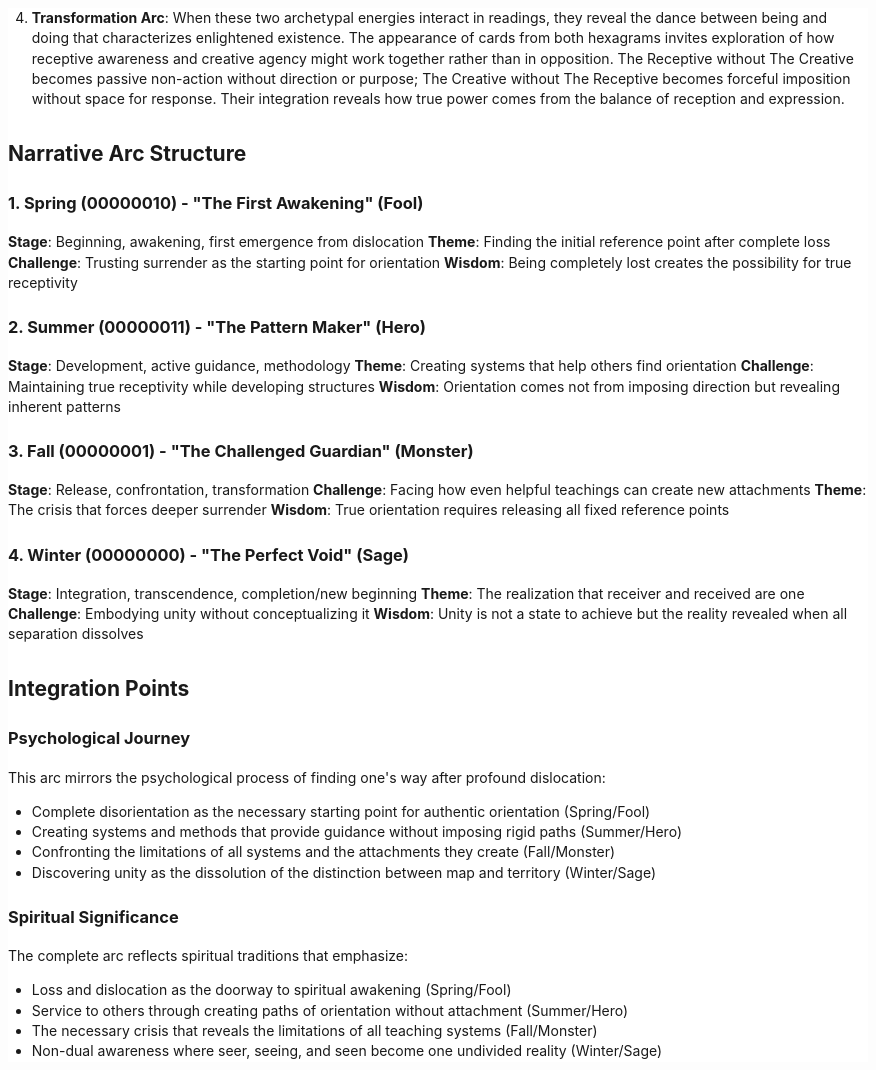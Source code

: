 4. **Transformation Arc**: When these two archetypal energies interact in readings, they reveal the dance between being and doing that characterizes enlightened existence. The appearance of cards from both hexagrams invites exploration of how receptive awareness and creative agency might work together rather than in opposition. The Receptive without The Creative becomes passive non-action without direction or purpose; The Creative without The Receptive becomes forceful imposition without space for response. Their integration reveals how true power comes from the balance of reception and expression.

## Narrative Arc Structure

### 1. Spring (00000010) - "The First Awakening" (Fool)
**Stage**: Beginning, awakening, first emergence from dislocation
**Theme**: Finding the initial reference point after complete loss
**Challenge**: Trusting surrender as the starting point for orientation
**Wisdom**: Being completely lost creates the possibility for true receptivity

### 2. Summer (00000011) - "The Pattern Maker" (Hero)
**Stage**: Development, active guidance, methodology
**Theme**: Creating systems that help others find orientation
**Challenge**: Maintaining true receptivity while developing structures
**Wisdom**: Orientation comes not from imposing direction but revealing inherent patterns

### 3. Fall (00000001) - "The Challenged Guardian" (Monster)
**Stage**: Release, confrontation, transformation
**Challenge**: Facing how even helpful teachings can create new attachments
**Theme**: The crisis that forces deeper surrender
**Wisdom**: True orientation requires releasing all fixed reference points

### 4. Winter (00000000) - "The Perfect Void" (Sage)
**Stage**: Integration, transcendence, completion/new beginning
**Theme**: The realization that receiver and received are one
**Challenge**: Embodying unity without conceptualizing it
**Wisdom**: Unity is not a state to achieve but the reality revealed when all separation dissolves

## Integration Points

### Psychological Journey
This arc mirrors the psychological process of finding one's way after profound dislocation:
- Complete disorientation as the necessary starting point for authentic orientation (Spring/Fool)
- Creating systems and methods that provide guidance without imposing rigid paths (Summer/Hero)
- Confronting the limitations of all systems and the attachments they create (Fall/Monster)
- Discovering unity as the dissolution of the distinction between map and territory (Winter/Sage)

### Spiritual Significance
The complete arc reflects spiritual traditions that emphasize:
- Loss and dislocation as the doorway to spiritual awakening (Spring/Fool)
- Service to others through creating paths of orientation without attachment (Summer/Hero)
- The necessary crisis that reveals the limitations of all teaching systems (Fall/Monster)
- Non-dual awareness where seer, seeing, and seen become one undivided reality (Winter/Sage)
